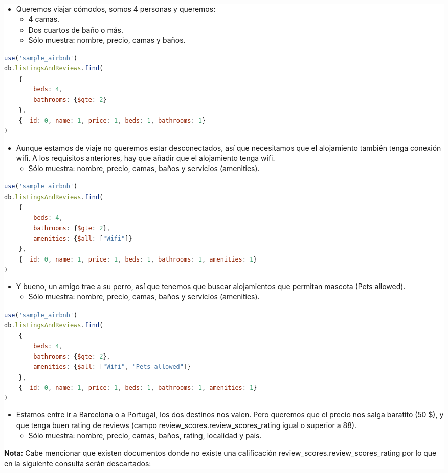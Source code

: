 * Queremos viajar cómodos, somos 4 personas y queremos:
    * 4 camas.
    * Dos cuartos de baño o más.
    * Sólo muestra: nombre, precio, camas y baños.

```javascript
use('sample_airbnb')
db.listingsAndReviews.find(
    {
        beds: 4,
        bathrooms: {$gte: 2}
    },
    { _id: 0, name: 1, price: 1, beds: 1, bathrooms: 1}
)
```

* Aunque estamos de viaje no queremos estar desconectados, así que necesitamos que el alojamiento también tenga conexión wifi. A los requisitos anteriores, hay que añadir que el alojamiento tenga wifi.
    * Sólo muestra: nombre, precio, camas, baños y servicios (amenities).

```javascript
use('sample_airbnb')
db.listingsAndReviews.find(
    {
        beds: 4,
        bathrooms: {$gte: 2},
        amenities: {$all: ["Wifi"]}
    },
    { _id: 0, name: 1, price: 1, beds: 1, bathrooms: 1, amenities: 1}
)
```

* Y bueno, un amigo trae a su perro, así que tenemos que buscar alojamientos que permitan mascota (Pets allowed).
    * Sólo muestra: nombre, precio, camas, baños y servicios (amenities).

```javascript
use('sample_airbnb')
db.listingsAndReviews.find(
    {
        beds: 4,
        bathrooms: {$gte: 2},
        amenities: {$all: ["Wifi", "Pets allowed"]}
    },
    { _id: 0, name: 1, price: 1, beds: 1, bathrooms: 1, amenities: 1}
)
```

* Estamos entre ir a Barcelona o a Portugal, los dos destinos nos valen. Pero queremos que el precio nos salga baratito (50 $), y que tenga buen rating de reviews (campo review_scores.review_scores_rating igual o superior a 88).
    * Sólo muestra: nombre, precio, camas, baños, rating, localidad y país.

**Nota:** Cabe mencionar que existen documentos donde no existe una calificación review_scores.review_scores_rating por lo que en la siguiente consulta serán descartados:
